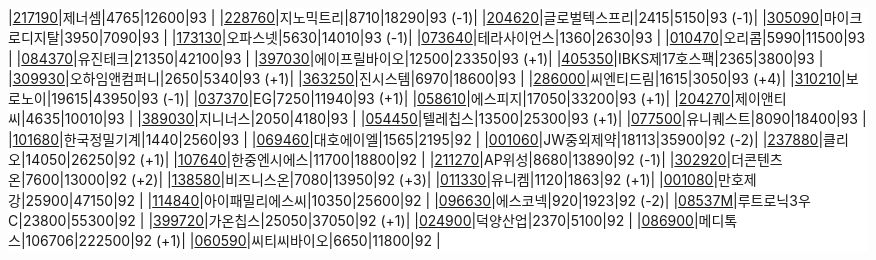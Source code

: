 |[217190](https://finance.daum.net/quotes/A217190)|제너셈|4765|12600|93 |
|[228760](https://finance.daum.net/quotes/A228760)|지노믹트리|8710|18290|93 (-1)|
|[204620](https://finance.daum.net/quotes/A204620)|글로벌텍스프리|2415|5150|93 (-1)|
|[305090](https://finance.daum.net/quotes/A305090)|마이크로디지탈|3950|7090|93 |
|[173130](https://finance.daum.net/quotes/A173130)|오파스넷|5630|14010|93 (-1)|
|[073640](https://finance.daum.net/quotes/A073640)|테라사이언스|1360|2630|93 |
|[010470](https://finance.daum.net/quotes/A010470)|오리콤|5990|11500|93 |
|[084370](https://finance.daum.net/quotes/A084370)|유진테크|21350|42100|93 |
|[397030](https://finance.daum.net/quotes/A397030)|에이프릴바이오|12500|23350|93 (+1)|
|[405350](https://finance.daum.net/quotes/A405350)|IBKS제17호스팩|2365|3800|93 |
|[309930](https://finance.daum.net/quotes/A309930)|오하임앤컴퍼니|2650|5340|93 (+1)|
|[363250](https://finance.daum.net/quotes/A363250)|진시스템|6970|18600|93 |
|[286000](https://finance.daum.net/quotes/A286000)|씨엔티드림|1615|3050|93 (+4)|
|[310210](https://finance.daum.net/quotes/A310210)|보로노이|19615|43950|93 (-1)|
|[037370](https://finance.daum.net/quotes/A037370)|EG|7250|11940|93 (+1)|
|[058610](https://finance.daum.net/quotes/A058610)|에스피지|17050|33200|93 (+1)|
|[204270](https://finance.daum.net/quotes/A204270)|제이앤티씨|4635|10010|93 |
|[389030](https://finance.daum.net/quotes/A389030)|지니너스|2050|4180|93 |
|[054450](https://finance.daum.net/quotes/A054450)|텔레칩스|13500|25300|93 (+1)|
|[077500](https://finance.daum.net/quotes/A077500)|유니퀘스트|8090|18400|93 |
|[101680](https://finance.daum.net/quotes/A101680)|한국정밀기계|1440|2560|93 |
|[069460](https://finance.daum.net/quotes/A069460)|대호에이엘|1565|2195|92 |
|[001060](https://finance.daum.net/quotes/A001060)|JW중외제약|18113|35900|92 (-2)|
|[237880](https://finance.daum.net/quotes/A237880)|클리오|14050|26250|92 (+1)|
|[107640](https://finance.daum.net/quotes/A107640)|한중엔시에스|11700|18800|92 |
|[211270](https://finance.daum.net/quotes/A211270)|AP위성|8680|13890|92 (-1)|
|[302920](https://finance.daum.net/quotes/A302920)|더콘텐츠온|7600|13000|92 (+2)|
|[138580](https://finance.daum.net/quotes/A138580)|비즈니스온|7080|13950|92 (+3)|
|[011330](https://finance.daum.net/quotes/A011330)|유니켐|1120|1863|92 (+1)|
|[001080](https://finance.daum.net/quotes/A001080)|만호제강|25900|47150|92 |
|[114840](https://finance.daum.net/quotes/A114840)|아이패밀리에스씨|10350|25600|92 |
|[096630](https://finance.daum.net/quotes/A096630)|에스코넥|920|1923|92 (-2)|
|[08537M](https://finance.daum.net/quotes/A08537M)|루트로닉3우C|23800|55300|92 |
|[399720](https://finance.daum.net/quotes/A399720)|가온칩스|25050|37050|92 (+1)|
|[024900](https://finance.daum.net/quotes/A024900)|덕양산업|2370|5100|92 |
|[086900](https://finance.daum.net/quotes/A086900)|메디톡스|106706|222500|92 (+1)|
|[060590](https://finance.daum.net/quotes/A060590)|씨티씨바이오|6650|11800|92 |